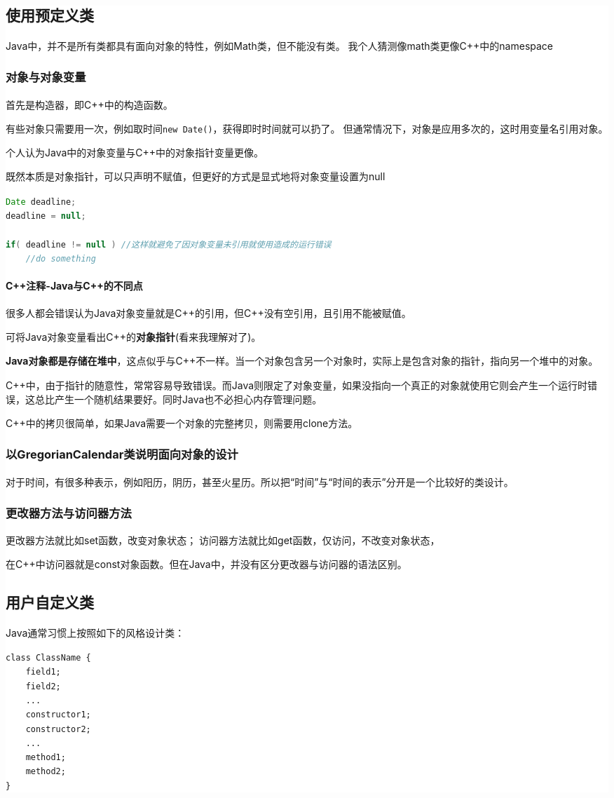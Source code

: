 ## 使用预定义类
Java中，并不是所有类都具有面向对象的特性，例如Math类，但不能没有类。
我个人猜测像math类更像C++中的namespace

### 对象与对象变量
首先是构造器，即C++中的构造函数。

有些对象只需要用一次，例如取时间`new Date()`，获得即时时间就可以扔了。
但通常情况下，对象是应用多次的，这时用变量名引用对象。

个人认为Java中的对象变量与C++中的对象指针变量更像。

既然本质是对象指针，可以只声明不赋值，但更好的方式是显式地将对象变量设置为null

```java
Date deadline;
deadline = null;

if( deadline != null ) //这样就避免了因对象变量未引用就使用造成的运行错误
    //do something
```

#### C++注释-Java与C++的不同点
很多人都会错误认为Java对象变量就是C++的引用，但C++没有空引用，且引用不能被赋值。

可将Java对象变量看出C++的**对象指针**(看来我理解对了)。

**Java对象都是存储在堆中**，这点似乎与C++不一样。当一个对象包含另一个对象时，实际上是包含对象的指针，指向另一个堆中的对象。

C++中，由于指针的随意性，常常容易导致错误。而Java则限定了对象变量，如果没指向一个真正的对象就使用它则会产生一个运行时错误，这总比产生一个随机结果要好。同时Java也不必担心内存管理问题。

C++中的拷贝很简单，如果Java需要一个对象的完整拷贝，则需要用clone方法。

### 以GregorianCalendar类说明面向对象的设计
对于时间，有很多种表示，例如阳历，阴历，甚至火星历。所以把“时间”与“时间的表示”分开是一个比较好的类设计。

### 更改器方法与访问器方法
更改器方法就比如set函数，改变对象状态；
访问器方法就比如get函数，仅访问，不改变对象状态，

在C++中访问器就是const对象函数。但在Java中，并没有区分更改器与访问器的语法区别。

## 用户自定义类
Java通常习惯上按照如下的风格设计类：

```
class ClassName {
    field1;
    field2;
    ...
    constructor1;
    constructor2;
    ...
    method1;
    method2;
}
```
